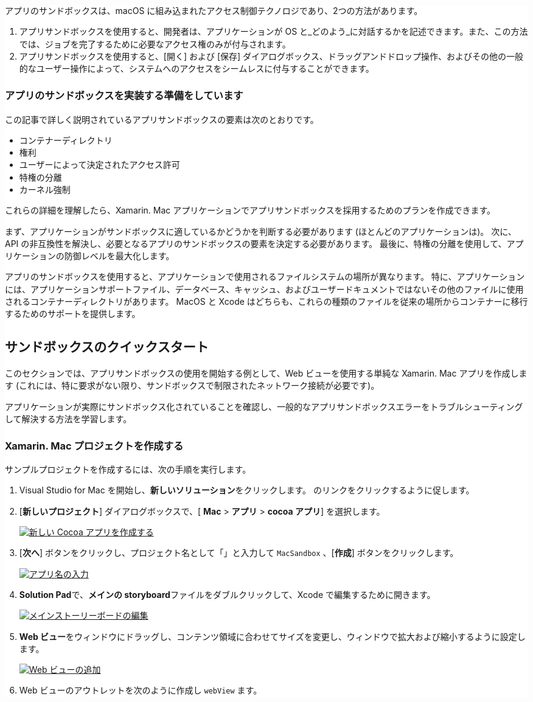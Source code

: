 アプリのサンドボックスは、macOS に組み込まれたアクセス制御テクノロジであり、2つの方法があります。

1. アプリサンドボックスを使用すると、開発者は、アプリケーションが OS と_どのよう_に対話するかを記述できます。また、この方法では、ジョブを完了するために必要なアクセス権のみが付与されます。
2. アプリサンドボックスを使用すると、[開く] および [保存] ダイアログボックス、ドラッグアンドドロップ操作、およびその他の一般的なユーザー操作によって、システムへのアクセスをシームレスに付与することができます。

### <a name="preparing-to-implement-the-app-sandbox"></a>アプリのサンドボックスを実装する準備をしています

この記事で詳しく説明されているアプリサンドボックスの要素は次のとおりです。

- コンテナーディレクトリ
- 権利
- ユーザーによって決定されたアクセス許可
- 特権の分離
- カーネル強制

これらの詳細を理解したら、Xamarin. Mac アプリケーションでアプリサンドボックスを採用するためのプランを作成できます。

まず、アプリケーションがサンドボックスに適しているかどうかを判断する必要があります (ほとんどのアプリケーションは)。 次に、API の非互換性を解決し、必要となるアプリのサンドボックスの要素を決定する必要があります。 最後に、特権の分離を使用して、アプリケーションの防御レベルを最大化します。

アプリのサンドボックスを使用すると、アプリケーションで使用されるファイルシステムの場所が異なります。 特に、アプリケーションには、アプリケーションサポートファイル、データベース、キャッシュ、およびユーザードキュメントではないその他のファイルに使用されるコンテナーディレクトリがあります。 MacOS と Xcode はどちらも、これらの種類のファイルを従来の場所からコンテナーに移行するためのサポートを提供します。

## <a name="sandboxing-quick-start"></a>サンドボックスのクイックスタート

このセクションでは、アプリサンドボックスの使用を開始する例として、Web ビューを使用する単純な Xamarin. Mac アプリを作成します (これには、特に要求がない限り、サンドボックスで制限されたネットワーク接続が必要です)。

アプリケーションが実際にサンドボックス化されていることを確認し、一般的なアプリサンドボックスエラーをトラブルシューティングして解決する方法を学習します。

### <a name="creating-the-xamarinmac-project"></a>Xamarin. Mac プロジェクトを作成する

サンプルプロジェクトを作成するには、次の手順を実行します。

1. Visual Studio for Mac を開始し、**新しいソリューション**をクリックします。 のリンクをクリックするように促します。
2. [**新しいプロジェクト**] ダイアログボックスで、[ **Mac**  >  **アプリ**  >  **cocoa アプリ**] を選択します。

    [![新しい Cocoa アプリを作成する](sandboxing-images/sample01.png "新しい Cocoa アプリを作成する")](sandboxing-images/sample01-large.png#lightbox)
3. [**次へ**] ボタンをクリックし、プロジェクト名として「」と入力して `MacSandbox` 、[**作成**] ボタンをクリックします。

    [![アプリ名の入力](sandboxing-images/sample02.png "アプリ名の入力")](sandboxing-images/sample02-large.png#lightbox)
4. **Solution Pad**で、**メインの storyboard**ファイルをダブルクリックして、Xcode で編集するために開きます。

    [![メインストーリーボードの編集](sandboxing-images/sample03.png "メインストーリーボードの編集")](sandboxing-images/sample03-large.png#lightbox)
5. **Web ビュー**をウィンドウにドラッグし、コンテンツ領域に合わせてサイズを変更し、ウィンドウで拡大および縮小するように設定します。

    [![Web ビューの追加](sandboxing-images/sample04.png "Web ビューの追加")](sandboxing-images/sample04-large.png#lightbox)
6. Web ビューのアウトレットを次のように作成し `webView` ます。
